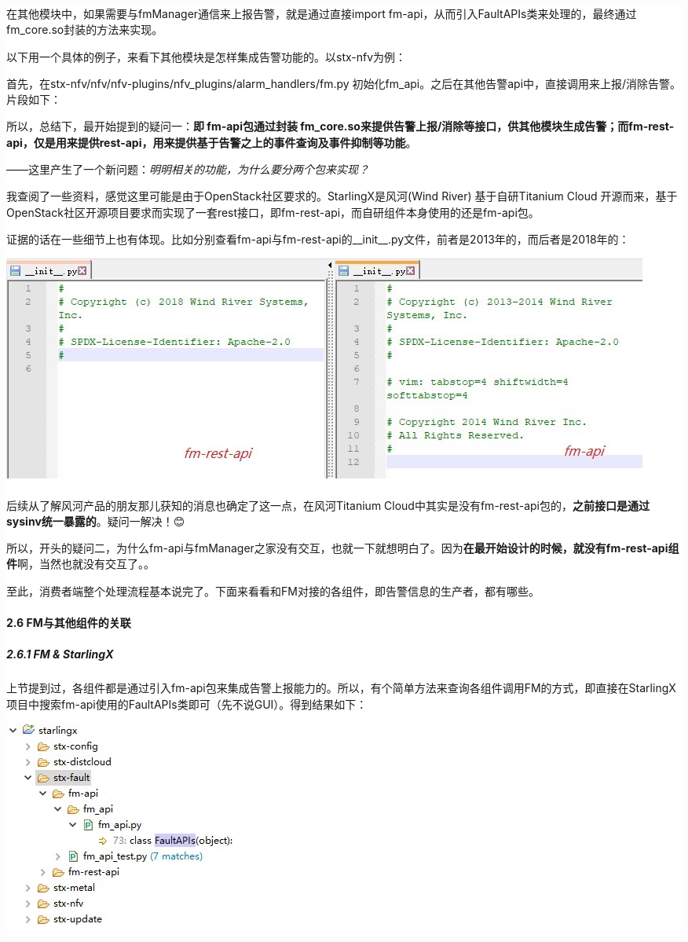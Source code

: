 在其他模块中，如果需要与fmManager通信来上报告警，就是通过直接import fm-api，从而引入FaultAPIs类来处理的，最终通过fm\_core.so封装的方法来实现。

以下用一个具体的例子，来看下其他模块是怎样集成告警功能的。以stx-nfv为例：

首先，在stx-nfv/nfv/nfv-plugins/nfv\_plugins/alarm\_handlers/fm.py 初始化fm\_api。之后在其他告警api中，直接调用来上报/消除告警。片段如下：

所以，总结下，最开始提到的疑问一：**即 fm-api包通过封装 fm\_core.so来提供告警上报/消除等接口，供其他模块生成告警；而fm-rest-api，仅是用来提供rest-api，用来提供基于告警之上的事件查询及事件抑制等功能**。

——这里产生了一个新问题：*明明相关的功能，为什么要分两个包来实现？*

我查阅了一些资料，感觉这里可能是由于OpenStack社区要求的。StarlingX是风河(Wind River) 基于自研Titanium Cloud 开源而来，基于OpenStack社区开源项目要求而实现了一套rest接口，即fm-rest-api，而自研组件本身使用的还是fm-api包。

证据的话在一些细节上也有体现。比如分别查看fm-api与fm-rest-api的\_\_init\_\_.py文件，前者是2013年的，而后者是2018年的：

![](images/stx-fault-007.jpg)

后续从了解风河产品的朋友那儿获知的消息也确定了这一点，在风河Titanium Cloud中其实是没有fm-rest-api包的，**之前接口是通过sysinv统一暴露的**。疑问一解决！😊

所以，开头的疑问二，为什么fm-api与fmManager之家没有交互，也就一下就想明白了。因为**在最开始设计的时候，就没有fm-rest-api组件**啊，当然也就没有交互了。。

至此，消费者端整个处理流程基本说完了。下面来看看和FM对接的各组件，即告警信息的生产者，都有哪些。

#### 2.6 FM与其他组件的关联

##### 2.6.1 FM & StarlingX 

上节提到过，各组件都是通过引入fm-api包来集成告警上报能力的。所以，有个简单方法来查询各组件调用FM的方式，即直接在StarlingX项目中搜索fm-api使用的FaultAPIs类即可（先不说GUI）。得到结果如下：

![](images/stx-fault-008.jpg)
